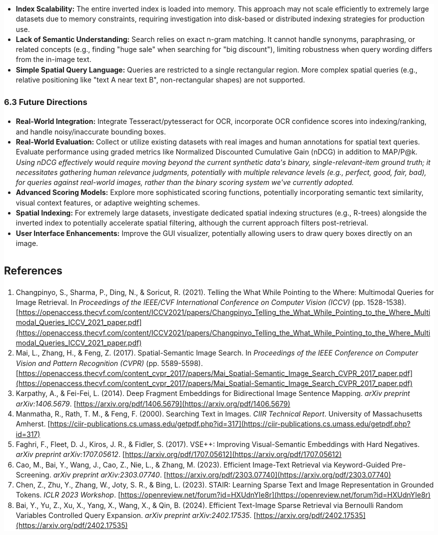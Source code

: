 - **Index Scalability:** The entire inverted index is loaded into memory. This approach may not scale efficiently to extremely large datasets due to memory constraints, requiring investigation into disk-based or distributed indexing strategies for production use.
- **Lack of Semantic Understanding:** Search relies on exact n-gram matching. It cannot handle synonyms, paraphrasing, or related concepts (e.g., finding "huge sale" when searching for "big discount"), limiting robustness when query wording differs from the in-image text.
- **Simple Spatial Query Language:** Queries are restricted to a single rectangular region. More complex spatial queries (e.g., relative positioning like "text A near text B", non-rectangular shapes) are not supported.

### 6.3 Future Directions

- **Real-World Integration:** Integrate Tesseract/pytesseract for OCR, incorporate OCR confidence scores into indexing/ranking, and handle noisy/inaccurate bounding boxes.
- **Real-World Evaluation:** Collect or utilize existing datasets with real images and human annotations for spatial text queries. Evaluate performance using graded metrics like Normalized Discounted Cumulative Gain (nDCG) in addition to MAP/P@k.
  _Using nDCG effectively would require moving beyond the current synthetic data's binary, single-relevant-item ground truth; it necessitates gathering human relevance judgments, potentially with multiple relevance levels (e.g., perfect, good, fair, bad), for queries against real-world images, rather than the binary scoring system we've currently adopted._
- **Advanced Scoring Models:** Explore more sophisticated scoring functions, potentially incorporating semantic text similarity, visual context features, or adaptive weighting schemes.
- **Spatial Indexing:** For extremely large datasets, investigate dedicated spatial indexing structures (e.g., R-trees) alongside the inverted index to potentially accelerate spatial filtering, although the current approach filters post-retrieval.
- **User Interface Enhancements:** Improve the GUI visualizer, potentially allowing users to draw query boxes directly on an image.

## References

1. Changpinyo, S., Sharma, P., Ding, N., & Soricut, R. (2021). Telling the What While Pointing to the Where: Multimodal Queries for Image Retrieval. In _Proceedings of the IEEE/CVF International Conference on Computer Vision (ICCV)_ (pp. 1528-1538). [https://openaccess.thecvf.com/content/ICCV2021/papers/Changpinyo_Telling_the_What_While_Pointing_to_the_Where_Multimodal_Queries_ICCV_2021_paper.pdf](https://openaccess.thecvf.com/content/ICCV2021/papers/Changpinyo_Telling_the_What_While_Pointing_to_the_Where_Multimodal_Queries_ICCV_2021_paper.pdf)
2. Mai, L., Zhang, H., & Feng, Z. (2017). Spatial-Semantic Image Search. In _Proceedings of the IEEE Conference on Computer Vision and Pattern Recognition (CVPR)_ (pp. 5589-5598). [https://openaccess.thecvf.com/content_cvpr_2017/papers/Mai_Spatial-Semantic_Image_Search_CVPR_2017_paper.pdf](https://openaccess.thecvf.com/content_cvpr_2017/papers/Mai_Spatial-Semantic_Image_Search_CVPR_2017_paper.pdf)
3. Karpathy, A., & Fei-Fei, L. (2014). Deep Fragment Embeddings for Bidirectional Image Sentence Mapping. _arXiv preprint arXiv:1406.5679_. [https://arxiv.org/pdf/1406.5679](https://arxiv.org/pdf/1406.5679)
4. Manmatha, R., Rath, T. M., & Feng, F. (2000). Searching Text in Images. _CIIR Technical Report_. University of Massachusetts Amherst. [https://ciir-publications.cs.umass.edu/getpdf.php?id=317](https://ciir-publications.cs.umass.edu/getpdf.php?id=317)
5. Faghri, F., Fleet, D. J., Kiros, J. R., & Fidler, S. (2017). VSE++: Improving Visual-Semantic Embeddings with Hard Negatives. _arXiv preprint arXiv:1707.05612_. [https://arxiv.org/pdf/1707.05612](https://arxiv.org/pdf/1707.05612)
6. Cao, M., Bai, Y., Wang, J., Cao, Z., Nie, L., & Zhang, M. (2023). Efficient Image-Text Retrieval via Keyword-Guided Pre-Screening. _arXiv preprint arXiv:2303.07740_. [https://arxiv.org/pdf/2303.07740](https://arxiv.org/pdf/2303.07740)
7. Chen, Z., Zhu, Y., Zhang, W., Joty, S. R., & Bing, L. (2023). STAIR: Learning Sparse Text and Image Representation in Grounded Tokens. _ICLR 2023 Workshop_. [https://openreview.net/forum?id=HXUdnYIe8r](https://openreview.net/forum?id=HXUdnYIe8r)
8. Bai, Y., Yu, Z., Xu, X., Yang, X., Wang, X., & Qin, B. (2024). Efficient Text-Image Sparse Retrieval via Bernoulli Random Variables Controlled Query Expansion. _arXiv preprint arXiv:2402.17535_. [https://arxiv.org/pdf/2402.17535](https://arxiv.org/pdf/2402.17535)
